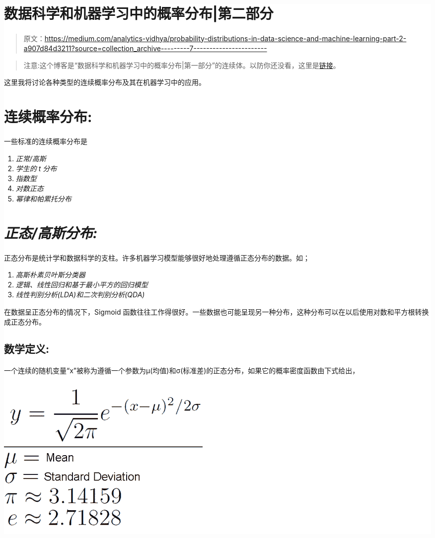 # 数据科学和机器学习中的概率分布|第二部分

> 原文：<https://medium.com/analytics-vidhya/probability-distributions-in-data-science-and-machine-learning-part-2-a907d84d3211?source=collection_archive---------7----------------------->

> 注意:这个博客是“数据科学和机器学习中的概率分布|第一部分”的连续体。以防你还没看，这里是[链接](https://abhishek-barai.medium.com/probability-distributions-in-data-science-and-machine-learning-part-1-577f4e0581fb)。

这里我将讨论各种类型的连续概率分布及其在机器学习中的应用。

# 连续概率分布:

一些标准的连续概率分布是

1.  *正常/高斯*
2.  *学生的 t 分布*
3.  *指数型*
4.  *对数正态*
5.  *幂律和帕累托分布*

# *正态/高斯分布:*

正态分布是统计学和数据科学的支柱。许多机器学习模型能够很好地处理遵循正态分布的数据。如；

1.  *高斯朴素贝叶斯分类器*
2.  *逻辑、线性回归和基于最小平方的回归模型*
3.  *线性判别分析(LDA)和二次判别分析(QDA)*

在数据呈正态分布的情况下，Sigmoid 函数往往工作得很好。一些数据也可能呈现另一种分布，这种分布可以在以后使用对数和平方根转换成正态分布。

## 数学定义:

一个连续的随机变量“x”被称为遵循一个参数为μ(均值)和σ(标准差)的正态分布，如果它的概率密度函数由下式给出，

![](img/ced1f66e4e2d90a78283ac7430eb1fa0.png)
